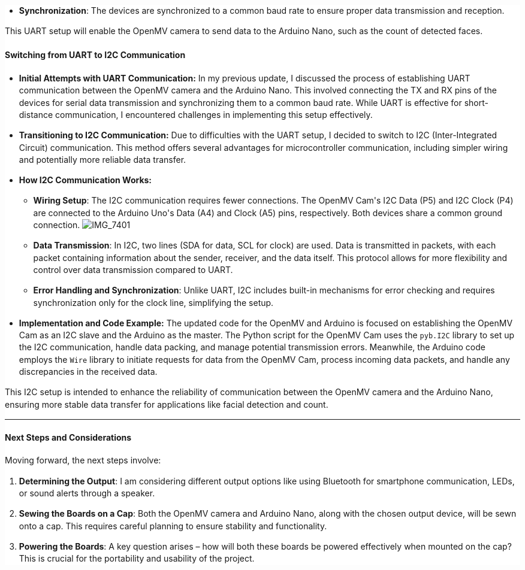 - **Synchronization**: The devices are synchronized to a common baud rate to ensure proper data transmission and reception.

This UART setup will enable the OpenMV camera to send data to the Arduino Nano, such as the count of detected faces.

#### Switching from UART to I2C Communication

- **Initial Attempts with UART Communication:** In my previous update, I discussed the process of establishing UART communication between the OpenMV camera and the Arduino Nano. This involved connecting the TX and RX pins of the devices for serial data transmission and synchronizing them to a common baud rate. While UART is effective for short-distance communication, I encountered challenges in implementing this setup effectively.
- **Transitioning to I2C Communication:** Due to difficulties with the UART setup, I decided to switch to I2C (Inter-Integrated Circuit) communication. This method offers several advantages for microcontroller communication, including simpler wiring and potentially more reliable data transfer.
- **How I2C Communication Works:**
   - **Wiring Setup**: The I2C communication requires fewer connections. The OpenMV Cam's I2C Data (P5) and I2C Clock (P4) are connected to the Arduino Uno's Data (A4) and Clock (A5) pins, respectively. Both devices share a common ground connection.
     ![IMG_7401](https://github.com/basil-ahmed/Wearables/assets/90772853/90e1be4b-6264-4128-ab80-d0a9b7ebfd6b)


   - **Data Transmission**: In I2C, two lines (SDA for data, SCL for clock) are used. Data is transmitted in packets, with each packet containing information about the sender, receiver, and the data itself. This protocol allows for more flexibility and control over data transmission compared to UART.
   
   - **Error Handling and Synchronization**: Unlike UART, I2C includes built-in mechanisms for error checking and requires synchronization only for the clock line, simplifying the setup.

- **Implementation and Code Example:** The updated code for the OpenMV and Arduino is focused on establishing the OpenMV Cam as an I2C slave and the Arduino as the master. The Python script for the OpenMV Cam uses the `pyb.I2C` library to set up the I2C communication, handle data packing, and manage potential transmission errors. Meanwhile, the Arduino code employs the `Wire` library to initiate requests for data from the OpenMV Cam, process incoming data packets, and handle any discrepancies in the received data.

This I2C setup is intended to enhance the reliability of communication between the OpenMV camera and the Arduino Nano, ensuring more stable data transfer for applications like facial detection and count.

---

#### Next Steps and Considerations

Moving forward, the next steps involve:

1. **Determining the Output**: I am considering different output options like using Bluetooth for smartphone communication, LEDs, or sound alerts through a speaker.

2. **Sewing the Boards on a Cap**: Both the OpenMV camera and Arduino Nano, along with the chosen output device, will be sewn onto a cap. This requires careful planning to ensure stability and functionality.

3. **Powering the Boards**: A key question arises – how will both these boards be powered effectively when mounted on the cap? This is crucial for the portability and usability of the project.
